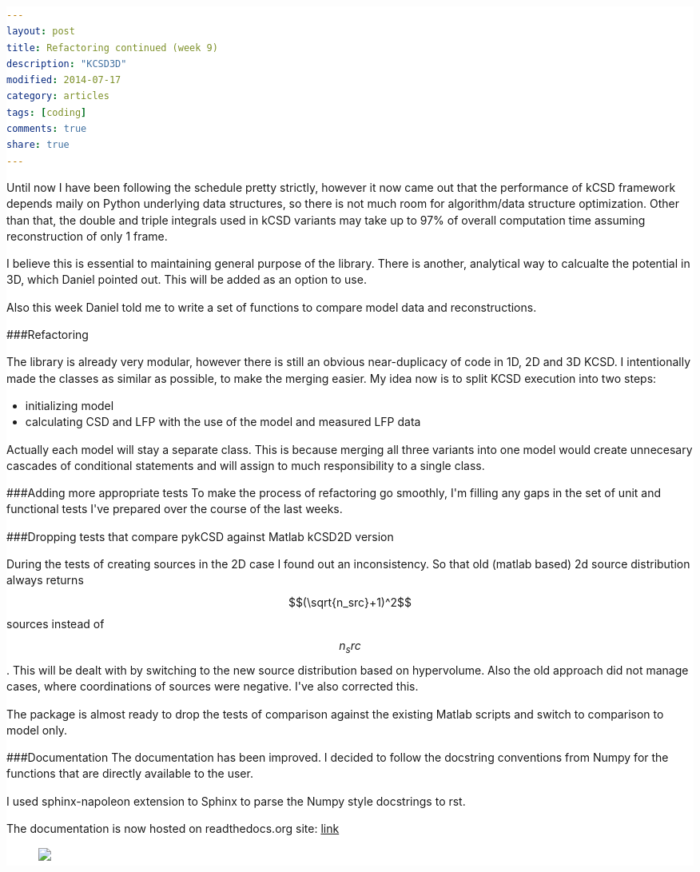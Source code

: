```yaml
---
layout: post
title: Refactoring continued (week 9)
description: "KCSD3D"
modified: 2014-07-17
category: articles
tags: [coding]
comments: true
share: true
---
```


Until now I have been following the schedule pretty strictly, however it now came out that the performance of kCSD framework depends maily on Python underlying data structures, so there is not much room for algorithm/data structure optimization. Other than that, the double and triple integrals used in kCSD variants may take up to 97% of overall computation time assuming reconstruction of only 1 frame.

I believe this is essential to maintaining general purpose of the library. There is another, analytical way to calcualte the potential in 3D, which Daniel pointed out. This will be added as an option to use.

Also this week Daniel told me to write a set of functions to compare model data and reconstructions.

###Refactoring

The library is already very modular, however there is still an obvious near-duplicacy of code in 1D, 2D and 3D KCSD. I intentionally made the classes as similar as possible, to make the merging easier. My idea now is to split KCSD execution into two steps:

* initializing model
* calculating CSD and LFP with the use of the model and measured LFP data

Actually each model will stay a separate class. This is because merging all three variants into one model would create unnecesary cascades of conditional statements and will assign to much responsibility to a single class.


###Adding more appropriate tests
To make the process of refactoring go smoothly, I'm filling any gaps in the set of unit and functional tests I've prepared over the course of the last weeks.


###Dropping tests that compare pykCSD against Matlab kCSD2D version

During the tests of creating sources in the 2D case I found out an inconsistency. So that old (matlab based) 2d source distribution always returns $$(\sqrt{n_src}+1)^2$$ sources instead of $$n_src$$. This will be dealt with by switching to the new source distribution based on hypervolume. Also the old approach did not manage cases, where coordinations of sources were negative. I've also corrected this.

The package is almost ready to drop the tests of comparison against the existing Matlab scripts and switch to comparison to model only.

###Documentation
The documentation has been improved. I decided to follow the docstring conventions from Numpy for the functions that are directly available to the user.

I used sphinx-napoleon extension to Sphinx to parse the Numpy style docstrings to rst.

The documentation is now hosted on readthedocs.org site: [link](http://pykcsd.readthedocs.org/en/latest/)

<figure>
	<img src="{{ site.url }}/images/gsoc_horizontal.jpg" width="100%">
</figure>
